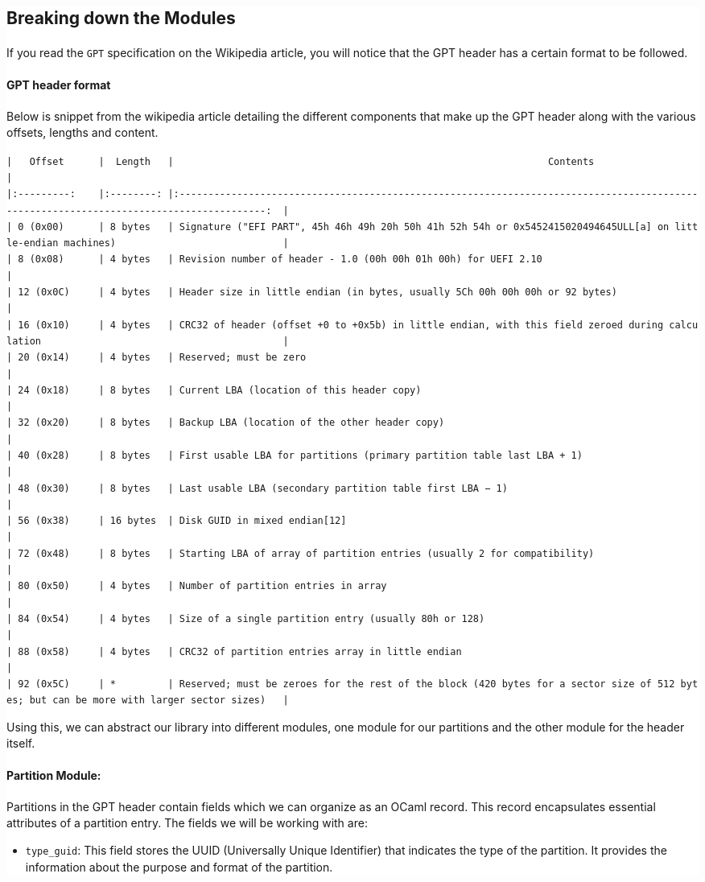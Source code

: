 ## Breaking down the Modules
If you read the `GPT` specification on the Wikipedia article, you will notice that the GPT header has a certain format to be followed. 
#### GPT header format
Below is snippet from the wikipedia article detailing the different components that make up the GPT header along with the various offsets, lengths and content.
```
|   Offset  	|  Length  	|                                                                 Contents                                                                	|
|:---------:	|:--------:	|:---------------------------------------------------------------------------------------------------------------------------------------:	|
| 0 (0x00)  	| 8 bytes  	| Signature ("EFI PART", 45h 46h 49h 20h 50h 41h 52h 54h or 0x5452415020494645ULL[a] on little-endian machines)                           	|
| 8 (0x08)  	| 4 bytes  	| Revision number of header - 1.0 (00h 00h 01h 00h) for UEFI 2.10                                                                         	|
| 12 (0x0C) 	| 4 bytes  	| Header size in little endian (in bytes, usually 5Ch 00h 00h 00h or 92 bytes)                                                            	|
| 16 (0x10) 	| 4 bytes  	| CRC32 of header (offset +0 to +0x5b) in little endian, with this field zeroed during calculation                                        	|
| 20 (0x14) 	| 4 bytes  	| Reserved; must be zero                                                                                                                  	|
| 24 (0x18) 	| 8 bytes  	| Current LBA (location of this header copy)                                                                                              	|
| 32 (0x20) 	| 8 bytes  	| Backup LBA (location of the other header copy)                                                                                          	|
| 40 (0x28) 	| 8 bytes  	| First usable LBA for partitions (primary partition table last LBA + 1)                                                                  	|
| 48 (0x30) 	| 8 bytes  	| Last usable LBA (secondary partition table first LBA − 1)                                                                               	|
| 56 (0x38) 	| 16 bytes 	| Disk GUID in mixed endian[12]                                                                                                           	|
| 72 (0x48) 	| 8 bytes  	| Starting LBA of array of partition entries (usually 2 for compatibility)                                                                	|
| 80 (0x50) 	| 4 bytes  	| Number of partition entries in array                                                                                                    	|
| 84 (0x54) 	| 4 bytes  	| Size of a single partition entry (usually 80h or 128)                                                                                   	|
| 88 (0x58) 	| 4 bytes  	| CRC32 of partition entries array in little endian                                                                                       	|
| 92 (0x5C) 	| *        	| Reserved; must be zeroes for the rest of the block (420 bytes for a sector size of 512 bytes; but can be more with larger sector sizes) 	|
```
Using this, we can abstract our library into different modules, one module for our partitions and the other module for the header itself. 

#### Partition Module:
Partitions in the GPT header contain fields which we can organize as an OCaml record. This record encapsulates essential attributes of a partition entry. The fields we will be working with are:

- `type_guid`: This field stores the UUID (Universally Unique Identifier) that indicates the type of the partition. It provides the information about the purpose and format of the partition.
